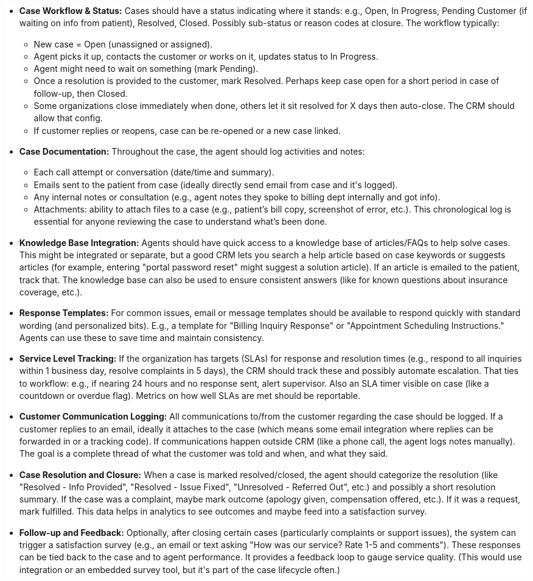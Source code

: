 - **Case Workflow & Status:** Cases should have a status indicating where it stands: e.g., Open, In Progress, Pending Customer (if waiting on info from patient), Resolved, Closed. Possibly sub-status or reason codes at closure. The workflow typically:
  - New case = Open (unassigned or assigned).
  - Agent picks it up, contacts the customer or works on it, updates status to In Progress.
  - Agent might need to wait on something (mark Pending).
  - Once a resolution is provided to the customer, mark Resolved. Perhaps keep case open for a short period in case of follow-up, then Closed.
  - Some organizations close immediately when done, others let it sit resolved for X days then auto-close. The CRM should allow that config.
  - If customer replies or reopens, case can be re-opened or a new case linked.
- **Case Documentation:** Throughout the case, the agent should log activities and notes:

  - Each call attempt or conversation (date/time and summary).
  - Emails sent to the patient from case (ideally directly send email from case and it's logged).
  - Any internal notes or consultation (e.g., agent notes they spoke to billing dept internally and got info).
  - Attachments: ability to attach files to a case (e.g., patient’s bill copy, screenshot of error, etc.).
    This chronological log is essential for anyone reviewing the case to understand what’s been done.

- **Knowledge Base Integration:** Agents should have quick access to a knowledge base of articles/FAQs to help solve cases. This might be integrated or separate, but a good CRM lets you search a help article based on case keywords or suggests articles (for example, entering "portal password reset" might suggest a solution article). If an article is emailed to the patient, track that. The knowledge base can also be used to ensure consistent answers (like for known questions about insurance coverage, etc.).
- **Response Templates:** For common issues, email or message templates should be available to respond quickly with standard wording (and personalized bits). E.g., a template for "Billing Inquiry Response" or "Appointment Scheduling Instructions." Agents can use these to save time and maintain consistency.

- **Service Level Tracking:** If the organization has targets (SLAs) for response and resolution times (e.g., respond to all inquiries within 1 business day, resolve complaints in 5 days), the CRM should track these and possibly automate escalation. That ties to workflow: e.g., if nearing 24 hours and no response sent, alert supervisor. Also an SLA timer visible on case (like a countdown or overdue flag). Metrics on how well SLAs are met should be reportable.

- **Customer Communication Logging:** All communications to/from the customer regarding the case should be logged. If a customer replies to an email, ideally it attaches to the case (which means some email integration where replies can be forwarded in or a tracking code). If communications happen outside CRM (like a phone call, the agent logs notes manually). The goal is a complete thread of what the customer was told and when, and what they said.

- **Case Resolution and Closure:** When a case is marked resolved/closed, the agent should categorize the resolution (like "Resolved - Info Provided", "Resolved - Issue Fixed", "Unresolved - Referred Out", etc.) and possibly a short resolution summary. If the case was a complaint, maybe mark outcome (apology given, compensation offered, etc.). If it was a request, mark fulfilled. This data helps in analytics to see outcomes and maybe feed into a satisfaction survey.

- **Follow-up and Feedback:** Optionally, after closing certain cases (particularly complaints or support issues), the system can trigger a satisfaction survey (e.g., an email or text asking "How was our service? Rate 1-5 and comments"). These responses can be tied back to the case and to agent performance. It provides a feedback loop to gauge service quality. (This would use integration or an embedded survey tool, but it's part of the case lifecycle often.)
